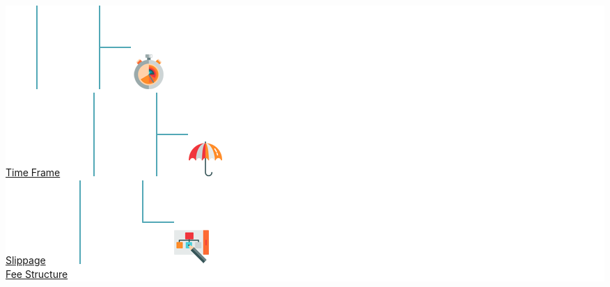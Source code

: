<tr><td></td><td><img src='images/icons/tree-connector-line.png' /></td><td></td><td></td><td></td><td></td><td></td><td></td><td><img src='images/icons/tree-connector-fork.png' /></td><td><a href='#time-frame' data-toggle='tooltip' data-original-title='{{site.data.trading_system.time_frame}}'><img src='images/icons/time-frame.png' /><br />Time Frame</a></td></tr>
<tr><td></td><td><img src='images/icons/tree-connector-line.png' /></td><td></td><td></td><td></td><td></td><td></td><td></td><td><img src='images/icons/tree-connector-fork.png' /></td><td><a href='#slippage' data-toggle='tooltip' data-original-title='{{site.data.trading_system.slippage}}'><img src='images/icons/slippage.png' /><br />Slippage</a></td></tr>
<tr><td></td><td><img src='images/icons/tree-connector-line.png' /></td><td></td><td></td><td></td><td></td><td></td><td></td><td><img src='images/icons/tree-connector-elbow.png' /></td><td><a href='#fee-structure' data-toggle='tooltip' data-original-title='{{site.data.trading_system.fee_structure}}'><img src='images/icons/fee-structure.png' /><br />Fee Structure</a></td></tr>